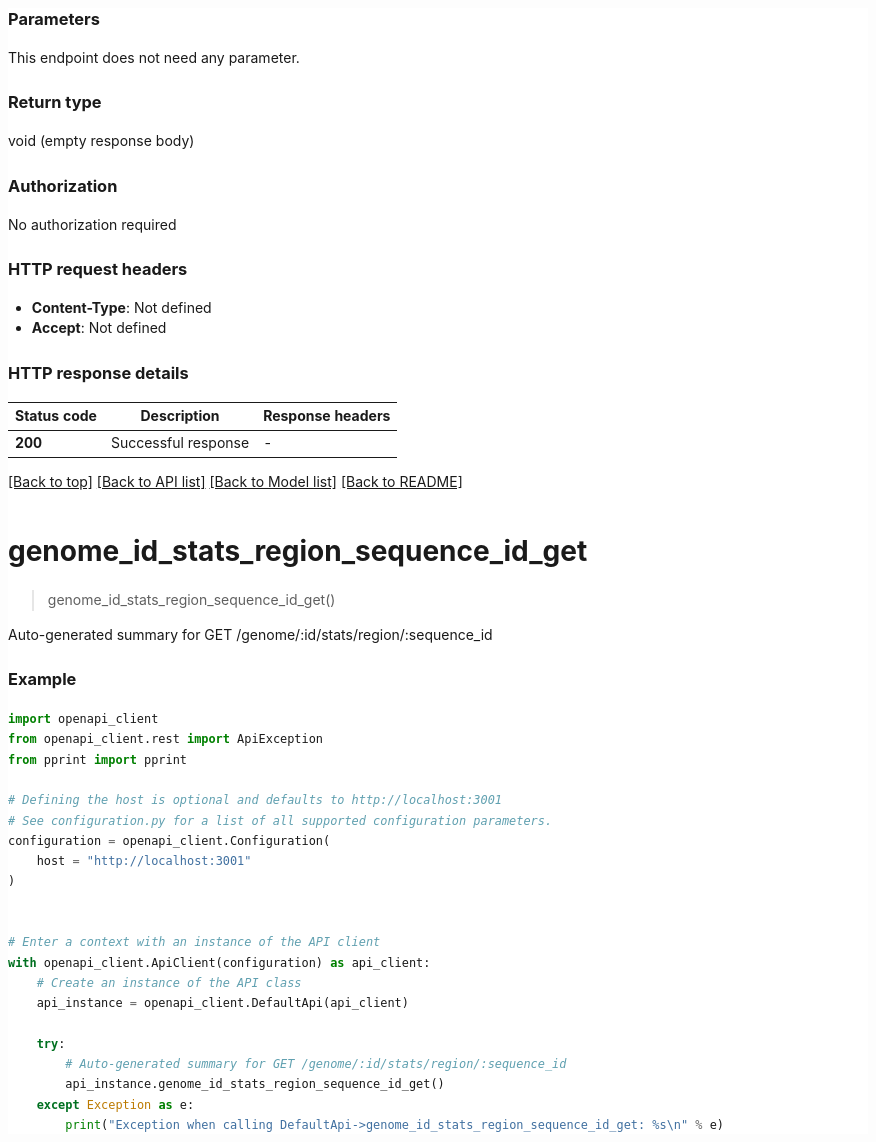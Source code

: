 

### Parameters

This endpoint does not need any parameter.

### Return type

void (empty response body)

### Authorization

No authorization required

### HTTP request headers

 - **Content-Type**: Not defined
 - **Accept**: Not defined

### HTTP response details

| Status code | Description | Response headers |
|-------------|-------------|------------------|
**200** | Successful response |  -  |

[[Back to top]](#) [[Back to API list]](../README.md#documentation-for-api-endpoints) [[Back to Model list]](../README.md#documentation-for-models) [[Back to README]](../README.md)

# **genome_id_stats_region_sequence_id_get**
> genome_id_stats_region_sequence_id_get()

Auto-generated summary for GET /genome/:id/stats/region/:sequence_id

### Example


```python
import openapi_client
from openapi_client.rest import ApiException
from pprint import pprint

# Defining the host is optional and defaults to http://localhost:3001
# See configuration.py for a list of all supported configuration parameters.
configuration = openapi_client.Configuration(
    host = "http://localhost:3001"
)


# Enter a context with an instance of the API client
with openapi_client.ApiClient(configuration) as api_client:
    # Create an instance of the API class
    api_instance = openapi_client.DefaultApi(api_client)

    try:
        # Auto-generated summary for GET /genome/:id/stats/region/:sequence_id
        api_instance.genome_id_stats_region_sequence_id_get()
    except Exception as e:
        print("Exception when calling DefaultApi->genome_id_stats_region_sequence_id_get: %s\n" % e)
```
